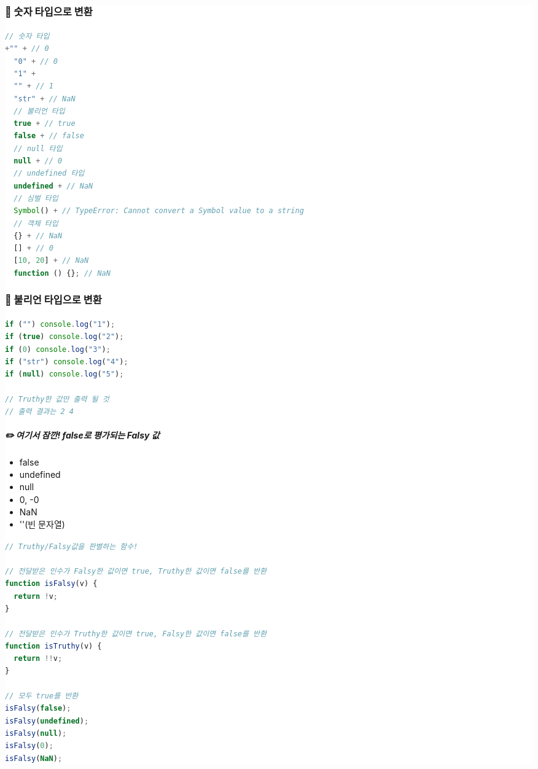 ### 📍 숫자 타입으로 변환

```jsx
// 숫자 타입
+"" + // 0
  "0" + // 0
  "1" +
  "" + // 1
  "str" + // NaN
  // 불리언 타입
  true + // true
  false + // false
  // null 타입
  null + // 0
  // undefined 타입
  undefined + // NaN
  // 심벌 타입
  Symbol() + // TypeError: Cannot convert a Symbol value to a string
  // 객체 타입
  {} + // NaN
  [] + // 0
  [10, 20] + // NaN
  function () {}; // NaN
```

### 📍 불리언 타입으로 변환

```jsx
if ("") console.log("1");
if (true) console.log("2");
if (0) console.log("3");
if ("str") console.log("4");
if (null) console.log("5");

// Truthy한 값만 출력 될 것
// 출력 결과는 2 4
```

##### ✏️ 여기서 잠깐! false로 평가되는 Falsy 값

- false
- undefined
- null
- 0, -0
- NaN
- ''(빈 문자열)

```jsx
// Truthy/Falsy값을 판별하는 함수!

// 전달받은 인수가 Falsy한 값이면 true, Truthy한 값이면 false를 반환
function isFalsy(v) {
  return !v;
}

// 전달받은 인수가 Truthy한 값이면 true, Falsy한 값이면 false를 반환
function isTruthy(v) {
  return !!v;
}

// 모두 true를 반환
isFalsy(false);
isFalsy(undefined);
isFalsy(null);
isFalsy(0);
isFalsy(NaN);
```